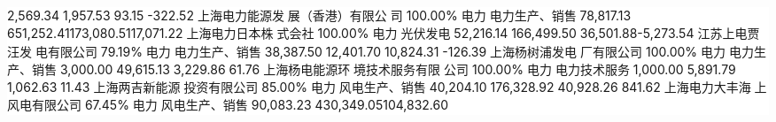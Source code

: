 2,569.34
1,957.53
93.15
-322.52
上海电力能源发
展（香港）有限公
司
100.00%
电力
电力生产、销售
78,817.13
651,252.41173,080.5117,071.22
上海电力日本株
式会社
100.00%
电力
光伏发电
52,216.14
166,499.50
36,501.88-5,273.54
江苏上电贾汪发
电有限公司
79.19%
电力
电力生产、销售
38,387.50
12,401.70
10,824.31
-126.39
上海杨树浦发电
厂有限公司
100.00%
电力
电力生产、销售
3,000.00
49,615.13
3,229.86
61.76
上海杨电能源环
境技术服务有限
公司
100.00%
电力
电力技术服务
1,000.00
5,891.79
1,062.63
11.43
上海两吉新能源
投资有限公司
85.00%
电力
风电生产、销售
40,204.10
176,328.92
40,928.26
841.62
上海电力大丰海
上风电有限公司
67.45%
电力
风电生产、销售
90,083.23
430,349.05104,832.60